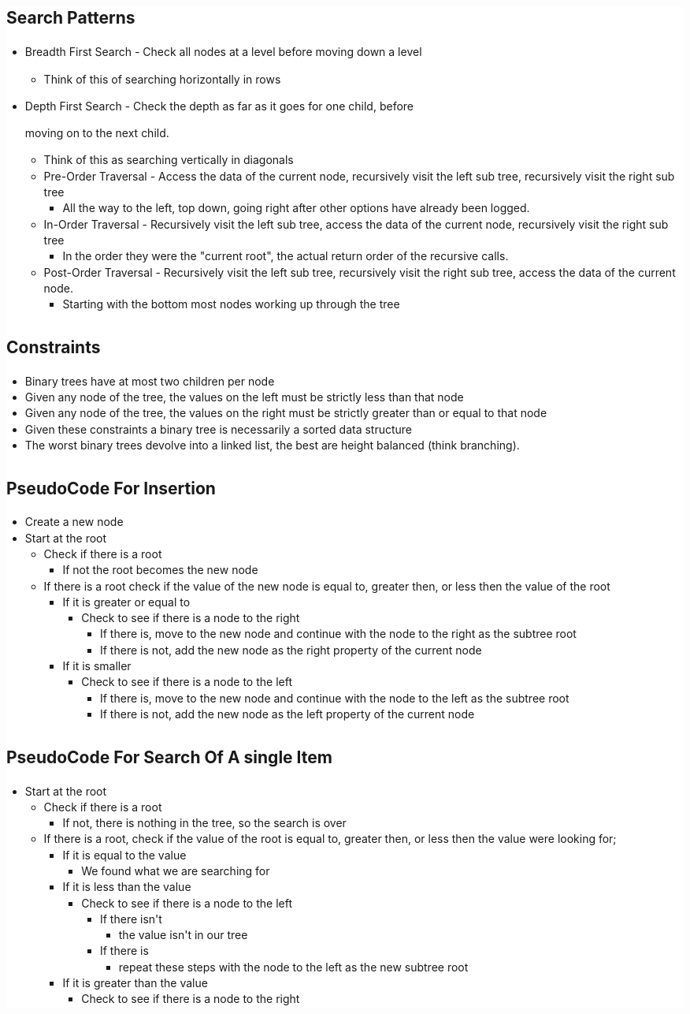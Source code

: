 ## Search Patterns

* Breadth First Search - Check all nodes at a level before moving down a level
  * Think of this of searching horizontally in rows
* Depth First Search - Check the depth as far as it goes for one child, before

  moving on to the next child.

  * Think of this as searching vertically in diagonals
  * Pre-Order Traversal - Access the data of the current node, recursively visit the left sub tree, recursively visit the right sub tree
    * All the way to the left, top down, going right after other options have already been logged.
  * In-Order Traversal - Recursively visit the left sub tree, access the data of the current node, recursively visit the right sub tree
    * In the order they were the "current root", the actual return order of the recursive calls.
  * Post-Order Traversal - Recursively visit the left sub tree, recursively visit the right sub tree, access the data of the current node.
    * Starting with the bottom most nodes working up through the tree

## Constraints

* Binary trees have at most two children per node
* Given any node of the tree, the values on the left must be strictly less than that node
* Given any node of the tree, the values on the right must be strictly greater than or equal to that node
* Given these constraints a binary tree is necessarily a sorted data structure
* The worst binary trees devolve into a linked list, the best are height balanced \(think branching\).

## PseudoCode For Insertion

* Create a new node
* Start at the root
  * Check if there is a root
    * If not the root becomes the new node
  * If there is a root check if the value of the new node is equal to, greater then, or less then the value of the root
    * If it is greater or equal to
      * Check to see if there is a node to the right
        * If there is, move to the new node and continue with the node to the right as the subtree root
        * If there is not, add the new node as the right property of the current node
    * If it is smaller
      * Check to see if there is a node to the left
        * If there is, move to the new node and continue with the node to the left as the subtree root
        * If there is not, add the new node as the left property of the current node

## PseudoCode For Search Of A single Item

* Start at the root
  * Check if there is a root
    * If not, there is nothing in the tree, so the search is over
  * If there is a root, check if the value of the root is equal to, greater then, or less then the value were looking for;
    * If it is equal to the value
      * We found what we are searching for
    * If it is less than the value
      * Check to see if there is a node to the left
        * If there isn't
          * the value isn't in our tree
        * If there is
          * repeat these steps with the node to the left as the new subtree root
    * If it is greater than the value
      * Check to see if there is a node to the right